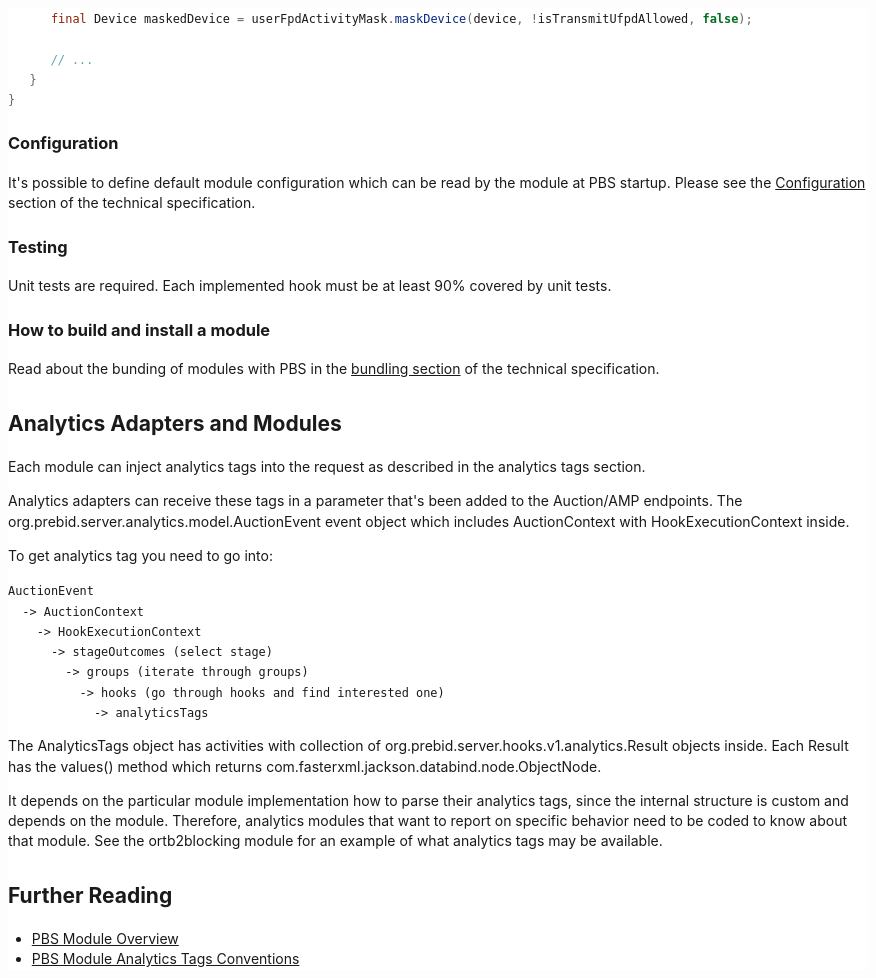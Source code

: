 ```java
      final Device maskedDevice = userFpdActivityMask.maskDevice(device, !isTransmitUfpdAllowed, false);

      // ...
   }
}
```

### Configuration

It's possible to define default module configuration which can be read by the module at PBS startup. Please see the [Configuration](https://docs.google.com/document/d/1VP_pi7L5Iy3ikHMbtC2_rD5RZTVSc3OkTWKvtRS5x5Y/edit#heading=h.mh3urph3k1mk) section of the technical specification.

### Testing

Unit tests are required. Each implemented hook must be at least 90% covered by unit tests.

### How to build and install a module

Read about the bunding of modules with PBS in the [bundling section](https://docs.google.com/document/d/1VP_pi7L5Iy3ikHMbtC2_rD5RZTVSc3OkTWKvtRS5x5Y/edit#heading=h.o8dv0neoq4xm) of the technical specification.

## Analytics Adapters and Modules

Each module can inject analytics tags into the request as described in the analytics tags section.

Analytics adapters can receive these tags in a parameter that's been added to the Auction/AMP endpoints. The org.prebid.server.analytics.model.AuctionEvent event object which includes AuctionContext with HookExecutionContext inside.

To get analytics tag you need to go into:

```text
AuctionEvent 
  -> AuctionContext 
    -> HookExecutionContext 
      -> stageOutcomes (select stage)
        -> groups (iterate through groups)
          -> hooks (go through hooks and find interested one)
            -> analyticsTags
```

The AnalyticsTags object has activities with collection of  org.prebid.server.hooks.v1.analytics.Result objects inside. Each Result has the values() method which returns com.fasterxml.jackson.databind.node.ObjectNode.

It depends on the particular module implementation how to parse their analytics tags, since the internal structure is custom and depends on the module. Therefore, analytics modules that want to report on specific behavior need to be coded to know about that module. See the ortb2blocking module for an example of what analytics tags may be available.

## Further Reading

- [PBS Module Overview](/prebid-server/developers/add-a-module.html)
- [PBS Module Analytics Tags Conventions](/prebid-server/developers/module-atags.html)
